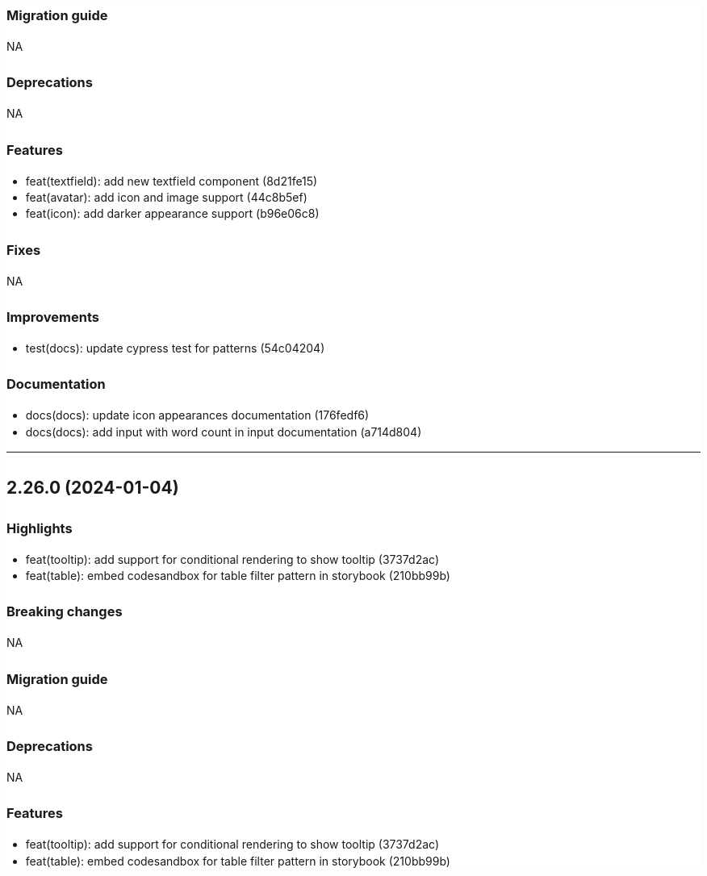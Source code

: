 ### Migration guide

NA

### Deprecations

NA

### Features

- feat(textfield): add new textfield component (8d21fe15)
- feat(avatar): add icon and image support (44c8b5ef)
- feat(icon): add darker appearance support (b96e06c8)

### Fixes

NA

### Improvements

- test(docs): update cypress test for patterns (54c04204)

### Documentation

- docs(docs): update icon appearances documentation (176fedf6)
- docs(docs): add input with word count in input documentation (a714d804)

---

## 2.26.0 (2024-01-04)

### Highlights

- feat(tooltip): add support for conditional rendering to show tooltip (3737d2ac)
- feat(table): embed codesandbox for table filter pattern in storybook (210bb99b)

### Breaking changes

NA

### Migration guide

NA

### Deprecations

NA

### Features

- feat(tooltip): add support for conditional rendering to show tooltip (3737d2ac)
- feat(table): embed codesandbox for table filter pattern in storybook (210bb99b)
